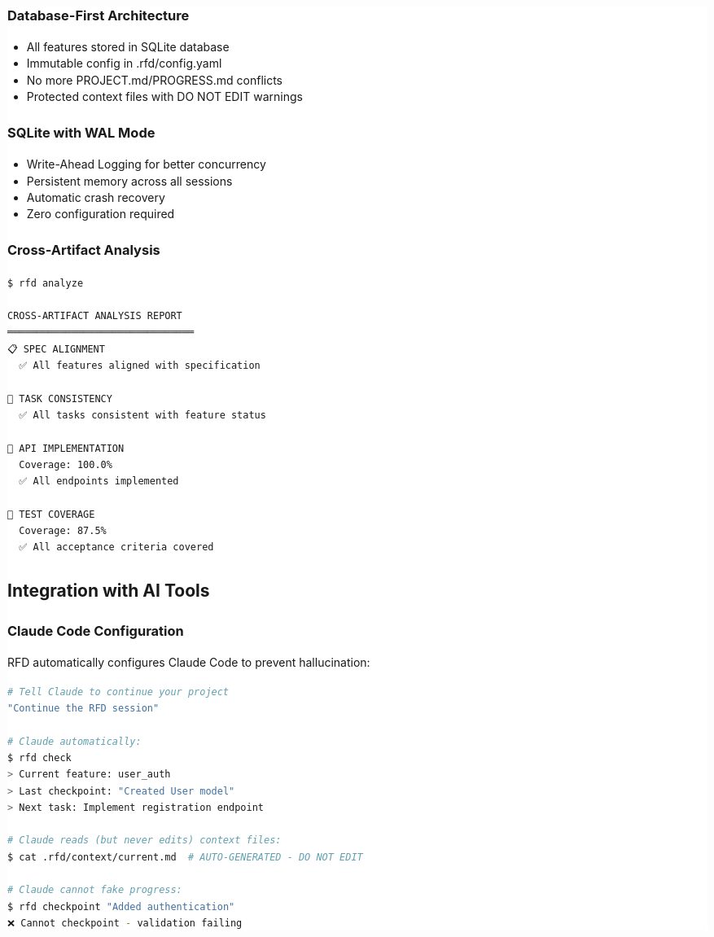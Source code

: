 ### Database-First Architecture
- All features stored in SQLite database
- Immutable config in .rfd/config.yaml
- No more PROJECT.md/PROGRESS.md conflicts
- Protected context files with DO NOT EDIT warnings

### SQLite with WAL Mode
- Write-Ahead Logging for better concurrency
- Persistent memory across all sessions
- Automatic crash recovery
- Zero configuration required

### Cross-Artifact Analysis
```bash
$ rfd analyze

CROSS-ARTIFACT ANALYSIS REPORT
════════════════════════════════
📋 SPEC ALIGNMENT
  ✅ All features aligned with specification

📝 TASK CONSISTENCY  
  ✅ All tasks consistent with feature status

🔌 API IMPLEMENTATION
  Coverage: 100.0%
  ✅ All endpoints implemented

🧪 TEST COVERAGE
  Coverage: 87.5%
  ✅ All acceptance criteria covered
```

## Integration with AI Tools

### Claude Code Configuration

RFD automatically configures Claude Code to prevent hallucination:

```bash
# Tell Claude to continue your project
"Continue the RFD session"

# Claude automatically:
$ rfd check
> Current feature: user_auth
> Last checkpoint: "Created User model"  
> Next task: Implement registration endpoint

# Claude reads (but never edits) context files:
$ cat .rfd/context/current.md  # AUTO-GENERATED - DO NOT EDIT

# Claude cannot fake progress:
$ rfd checkpoint "Added authentication"
❌ Cannot checkpoint - validation failing
```
